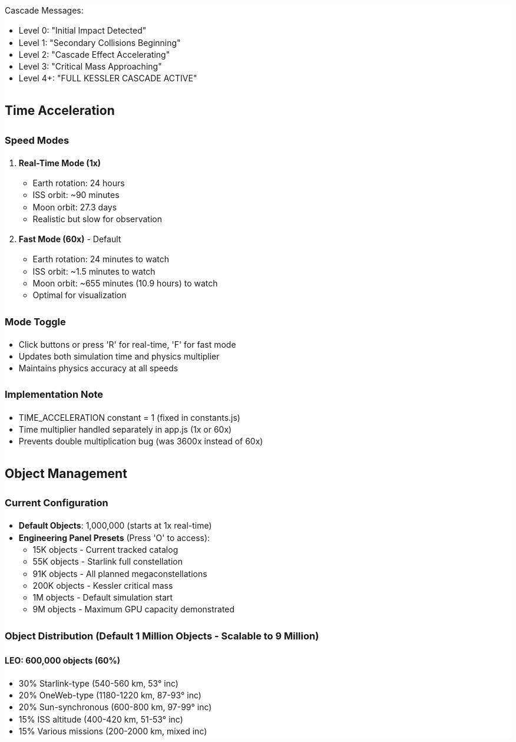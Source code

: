 Cascade Messages:
- Level 0: "Initial Impact Detected"
- Level 1: "Secondary Collisions Beginning"
- Level 2: "Cascade Effect Accelerating"
- Level 3: "Critical Mass Approaching"
- Level 4+: "FULL KESSLER CASCADE ACTIVE"

## Time Acceleration

### Speed Modes
1. **Real-Time Mode (1x)**
   - Earth rotation: 24 hours
   - ISS orbit: ~90 minutes
   - Moon orbit: 27.3 days
   - Realistic but slow for observation

2. **Fast Mode (60x)** - Default
   - Earth rotation: 24 minutes to watch
   - ISS orbit: ~1.5 minutes to watch
   - Moon orbit: ~655 minutes (10.9 hours) to watch
   - Optimal for visualization

### Mode Toggle
- Click buttons or press 'R' for real-time, 'F' for fast mode
- Updates both simulation time and physics multiplier
- Maintains physics accuracy at all speeds

### Implementation Note
- TIME_ACCELERATION constant = 1 (fixed in constants.js)
- Time multiplier handled separately in app.js (1x or 60x)
- Prevents double multiplication bug (was 3600x instead of 60x)

## Object Management

### Current Configuration
- **Default Objects**: 1,000,000 (starts at 1x real-time)
- **Engineering Panel Presets** (Press 'O' to access):
  - 15K objects - Current tracked catalog
  - 55K objects - Starlink full constellation
  - 91K objects - All planned megaconstellations
  - 200K objects - Kessler critical mass
  - 1M objects - Default simulation start
  - 9M objects - Maximum GPU capacity demonstrated
  
### Object Distribution (Default 1 Million Objects - Scalable to 9 Million)

#### LEO: 600,000 objects (60%)
- 30% Starlink-type (540-560 km, 53° inc)
- 20% OneWeb-type (1180-1220 km, 87-93° inc)
- 20% Sun-synchronous (600-800 km, 97-99° inc)
- 15% ISS altitude (400-420 km, 51-53° inc)
- 15% Various missions (200-2000 km, mixed inc)
